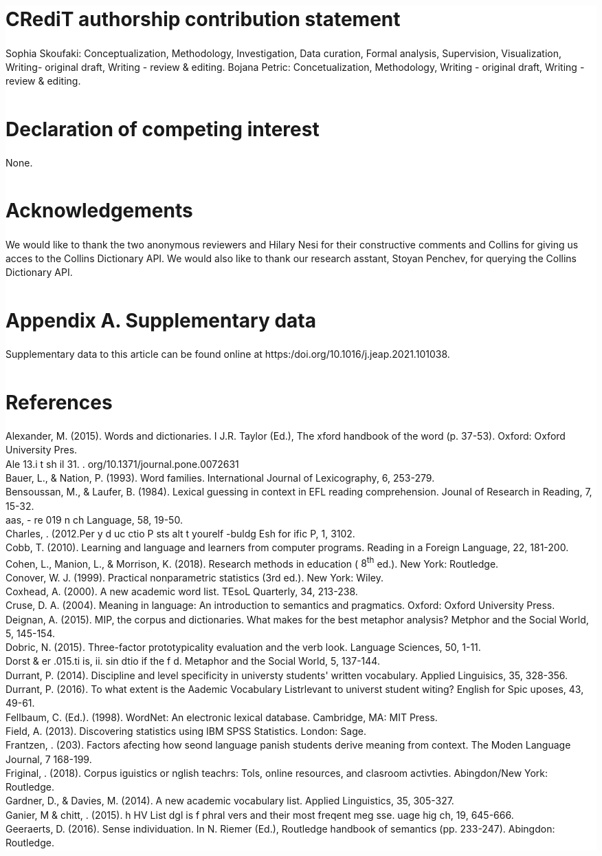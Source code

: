 # CRediT authorship contribution statement

Sophia Skoufaki: Conceptualization, Methodology, Investigation, Data curation, Formal analysis, Supervision, Visualization, Writing- original draft, Writing - review & editing. Bojana Petric: Concetualization, Methodology, Writing - original draft, Writing - review & editing.

# Declaration of competing interest

None.

# Acknowledgements

We would like to thank the two anonymous reviewers and Hilary Nesi for their constructive comments and Collins for giving us acces to the Collins Dictionary API. We would also like to thank our research asstant, Stoyan Penchev, for querying the Collins Dictionary API.

# Appendix A. Supplementary data

Supplementary data to this article can be found online at https:/doi.org/10.1016/j.jeap.2021.101038.

# References

Alexander, M. (2015). Words and dictionaries. I J.R. Taylor (Ed.), The xford handbook of the word (p. 37-53). Oxford: Oxford University Pres.   
Ale 13.i t   sh il   31. . org/10.1371/journal.pone.0072631   
Bauer, L., & Nation, P. (1993). Word families. International Journal of Lexicography, 6, 253-279.   
Bensoussan, M., & Laufer, B. (1984). Lexical guessing in context in EFL reading comprehension. Jounal of Research in Reading, 7, 15-32.   
aas,    - re 019      n   ch Language, 58, 19-50.   
Charles, . (2012.Per y d uc ctio P sts alt t yourelf -buldg Esh for ific P, 1, 3102.   
Cobb, T. (2010). Learning and language and learners from computer programs. Reading in a Foreign Language, 22, 181-200.   
Cohen, L., Manion, L., & Morrison, K. (2018). Research methods in education ( $8 ^ { \mathrm { t h } }$ ed.). New York: Routledge.   
Conover, W. J. (1999). Practical nonparametric statistics (3rd ed.). New York: Wiley.   
Coxhead, A. (2000). A new academic word list. TEsoL Quarterly, 34, 213-238.   
Cruse, D. A. (2004). Meaning in language: An introduction to semantics and pragmatics. Oxford: Oxford University Press.   
Deignan, A. (2015). MIP, the corpus and dictionaries. What makes for the best metaphor analysis? Metphor and the Social World, 5, 145-154.   
Dobric, N. (2015). Three-factor prototypicality evaluation and the verb look. Language Sciences, 50, 1-11.   
Dorst  & er .015.ti  is,  ii.  sin dtio  if the  f d. Metaphor and the Social World, 5, 137-144.   
Durrant, P. (2014). Discipline and level specificity in universty students' written vocabulary. Applied Linguisics, 35, 328-356.   
Durrant, P. (2016). To what extent is the Aademic Vocabulary Listrlevant to universt student witing? English for Spic uposes, 43, 49-61.   
Fellbaum, C. (Ed.). (1998). WordNet: An electronic lexical database. Cambridge, MA: MIT Press.   
Field, A. (2013). Discovering statistics using IBM SPSS Statistics. London: Sage.   
Frantzen, . (203). Factors afecting how seond language panish students derive meaning from context. The Moden Language Journal, 7 168-199.   
Friginal, . (2018). Corpus iguistics or nglish teachrs: Tols, online resources, and clasroom activties. Abingdon/New York: Routledge.   
Gardner, D., & Davies, M. (2014). A new academic vocabulary list. Applied Linguistics, 35, 305-327.   
Ganier, M & chitt, . (2015). h HV List  dgl is f phral vers and their most freqent meg sse. uage hig ch, 19, 645-666.   
Geeraerts, D. (2016). Sense individuation. In N. Riemer (Ed.), Routledge handbook of semantics (pp. 233-247). Abingdon: Routledge.   